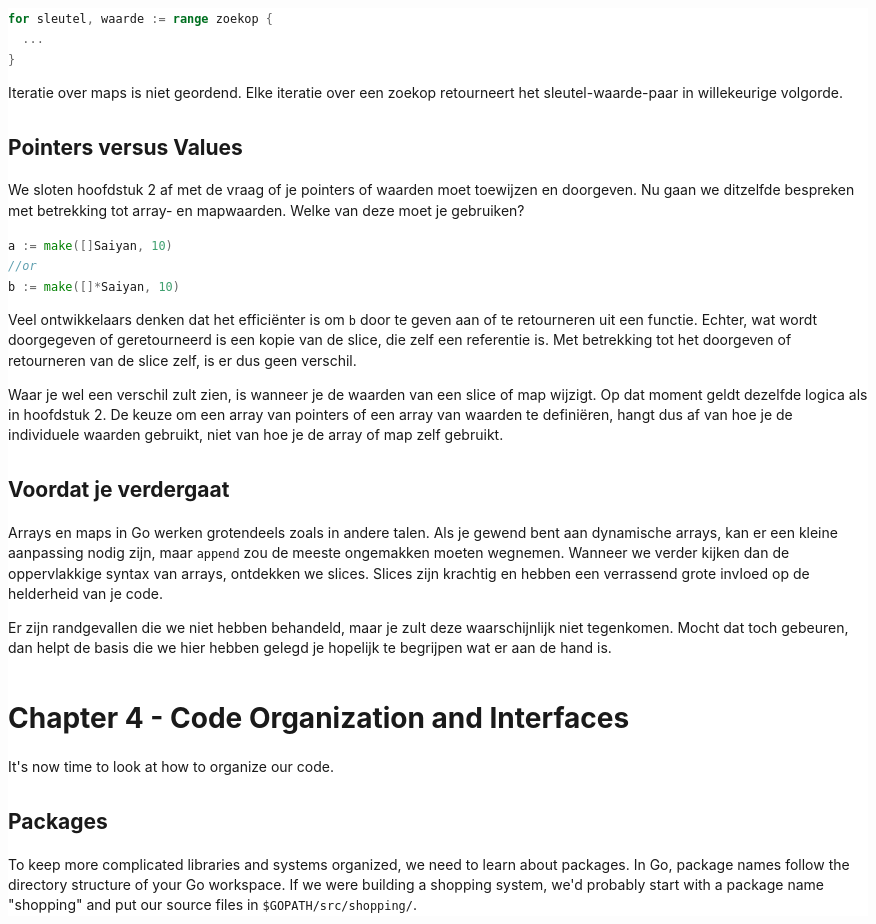 ```go
for sleutel, waarde := range zoekop {
  ...
}
```

Iteratie over maps is niet geordend. Elke iteratie over een zoekop retourneert het sleutel-waarde-paar in willekeurige volgorde.



## Pointers versus Values

We sloten hoofdstuk 2 af met de vraag of je pointers of waarden moet toewijzen en doorgeven. Nu gaan we ditzelfde bespreken met betrekking tot array- en mapwaarden. Welke van deze moet je gebruiken?

```go
a := make([]Saiyan, 10)
//or
b := make([]*Saiyan, 10)
```



Veel ontwikkelaars denken dat het efficiënter is om `b` door te geven aan of te retourneren uit een functie. Echter, wat wordt doorgegeven of geretourneerd is een kopie van de slice, die zelf een referentie is. Met betrekking tot het doorgeven of retourneren van de slice zelf, is er dus geen verschil.  

Waar je wel een verschil zult zien, is wanneer je de waarden van een slice of map wijzigt. Op dat moment geldt dezelfde logica als in hoofdstuk 2. De keuze om een array van pointers of een array van waarden te definiëren, hangt dus af van hoe je de individuele waarden gebruikt, niet van hoe je de array of map zelf gebruikt.



## Voordat je verdergaat  

Arrays en maps in Go werken grotendeels zoals in andere talen. Als je gewend bent aan dynamische arrays, kan er een kleine aanpassing nodig zijn, maar `append` zou de meeste ongemakken moeten wegnemen. Wanneer we verder kijken dan de oppervlakkige syntax van arrays, ontdekken we slices. Slices zijn krachtig en hebben een verrassend grote invloed op de helderheid van je code.  

Er zijn randgevallen die we niet hebben behandeld, maar je zult deze waarschijnlijk niet tegenkomen. Mocht dat toch gebeuren, dan helpt de basis die we hier hebben gelegd je hopelijk te begrijpen wat er aan de hand is.



# Chapter 4 - Code Organization and Interfaces

It's now time to look at how to organize our code.

## Packages

To keep more complicated libraries and systems organized, we need to learn about packages. In Go, package names follow the directory structure of your Go workspace. If we were building a shopping system, we'd probably start with a package name "shopping" and put our source files in `$GOPATH/src/shopping/`.
